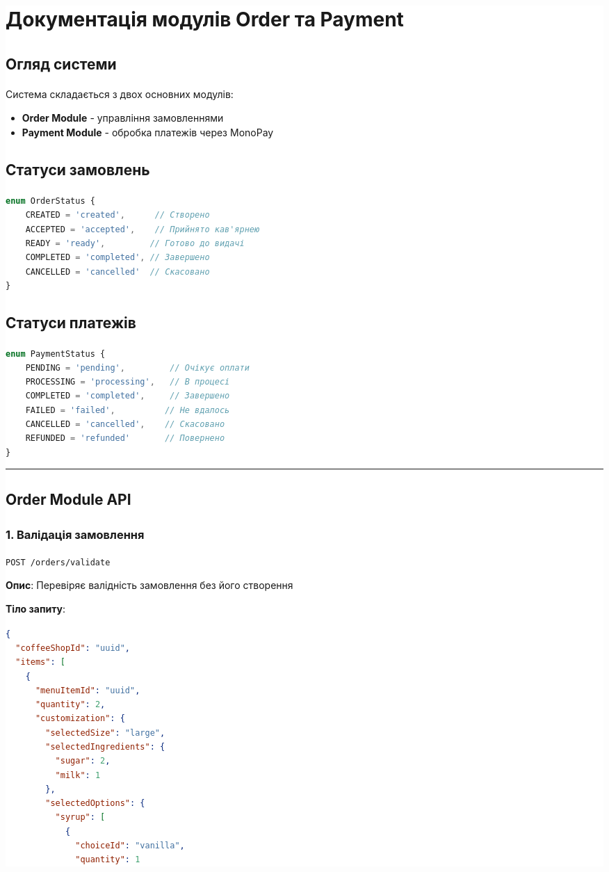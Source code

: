 # Документація модулів Order та Payment

## Огляд системи

Система складається з двох основних модулів:
- **Order Module** - управління замовленнями
- **Payment Module** - обробка платежів через MonoPay

## Статуси замовлень

```typescript
enum OrderStatus {
    CREATED = 'created',      // Створено
    ACCEPTED = 'accepted',    // Прийнято кав'ярнею
    READY = 'ready',         // Готово до видачі
    COMPLETED = 'completed', // Завершено
    CANCELLED = 'cancelled'  // Скасовано
}
```

## Статуси платежів

```typescript
enum PaymentStatus {
    PENDING = 'pending',         // Очікує оплати
    PROCESSING = 'processing',   // В процесі
    COMPLETED = 'completed',     // Завершено
    FAILED = 'failed',          // Не вдалось
    CANCELLED = 'cancelled',    // Скасовано
    REFUNDED = 'refunded'       // Повернено
}
```

---

## Order Module API

### 1. Валідація замовлення
```http
POST /orders/validate
```

**Опис**: Перевіряє валідність замовлення без його створення

**Тіло запиту**:
```json
{
  "coffeeShopId": "uuid",
  "items": [
    {
      "menuItemId": "uuid",
      "quantity": 2,
      "customization": {
        "selectedSize": "large",
        "selectedIngredients": {
          "sugar": 2,
          "milk": 1
        },
        "selectedOptions": {
          "syrup": [
            {
              "choiceId": "vanilla",
              "quantity": 1
```